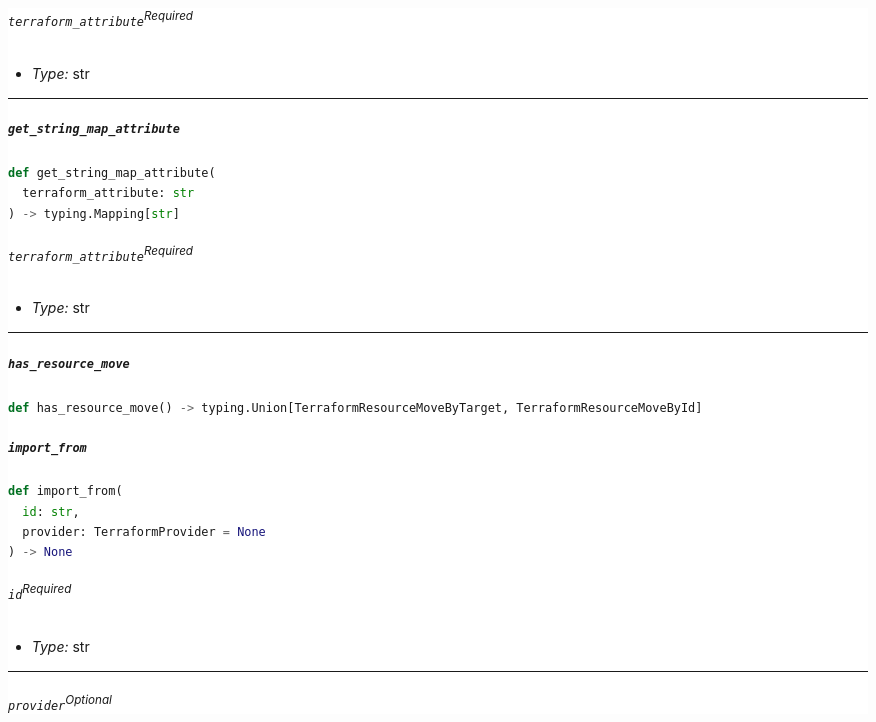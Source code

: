 ###### `terraform_attribute`<sup>Required</sup> <a name="terraform_attribute" id="@cdktf/provider-cloudflare.webAnalyticsRule.WebAnalyticsRule.getStringAttribute.parameter.terraformAttribute"></a>

- *Type:* str

---

##### `get_string_map_attribute` <a name="get_string_map_attribute" id="@cdktf/provider-cloudflare.webAnalyticsRule.WebAnalyticsRule.getStringMapAttribute"></a>

```python
def get_string_map_attribute(
  terraform_attribute: str
) -> typing.Mapping[str]
```

###### `terraform_attribute`<sup>Required</sup> <a name="terraform_attribute" id="@cdktf/provider-cloudflare.webAnalyticsRule.WebAnalyticsRule.getStringMapAttribute.parameter.terraformAttribute"></a>

- *Type:* str

---

##### `has_resource_move` <a name="has_resource_move" id="@cdktf/provider-cloudflare.webAnalyticsRule.WebAnalyticsRule.hasResourceMove"></a>

```python
def has_resource_move() -> typing.Union[TerraformResourceMoveByTarget, TerraformResourceMoveById]
```

##### `import_from` <a name="import_from" id="@cdktf/provider-cloudflare.webAnalyticsRule.WebAnalyticsRule.importFrom"></a>

```python
def import_from(
  id: str,
  provider: TerraformProvider = None
) -> None
```

###### `id`<sup>Required</sup> <a name="id" id="@cdktf/provider-cloudflare.webAnalyticsRule.WebAnalyticsRule.importFrom.parameter.id"></a>

- *Type:* str

---

###### `provider`<sup>Optional</sup> <a name="provider" id="@cdktf/provider-cloudflare.webAnalyticsRule.WebAnalyticsRule.importFrom.parameter.provider"></a>

